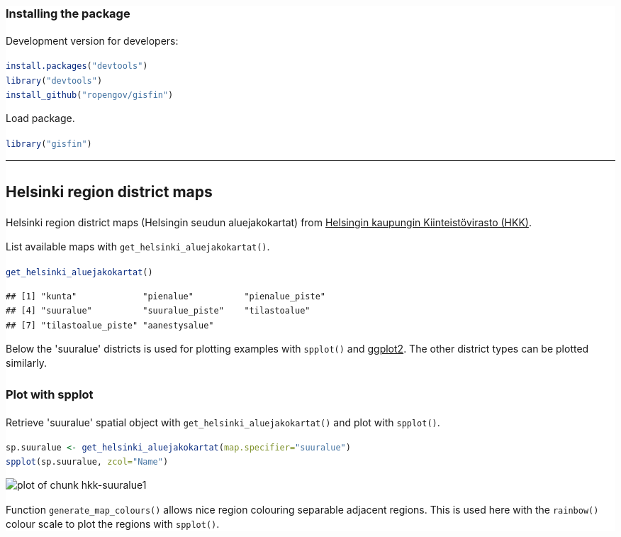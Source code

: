 ### Installing the package

Development version for developers:


```r
install.packages("devtools")
library("devtools")
install_github("ropengov/gisfin")
```

Load package.


```r
library("gisfin")
```

----

## <a name="aluejakokartat"></a>Helsinki region district maps

Helsinki region district maps (Helsingin seudun aluejakokartat) from 
[Helsingin kaupungin Kiinteistövirasto (HKK)](http://ptp.hel.fi/avoindata/).

List available maps with `get_helsinki_aluejakokartat()`.


```r
get_helsinki_aluejakokartat()
```

```
## [1] "kunta"             "pienalue"          "pienalue_piste"   
## [4] "suuralue"          "suuralue_piste"    "tilastoalue"      
## [7] "tilastoalue_piste" "aanestysalue"
```

Below the 'suuralue' districts is used for plotting examples with `spplot()` and 
[ggplot2](http://ggplot2.org/). The other district types can be plotted 
similarly.

### Plot with spplot

Retrieve 'suuralue' spatial object with `get_helsinki_aluejakokartat()` and plot 
with `spplot()`.


```r
sp.suuralue <- get_helsinki_aluejakokartat(map.specifier="suuralue")
spplot(sp.suuralue, zcol="Name")
```

![plot of chunk hkk-suuralue1](figure/hkk-suuralue1-1.png) 

Function `generate_map_colours()` allows nice region colouring separable 
adjacent regions. This is used here with the `rainbow()` colour scale to plot 
the regions with `spplot()`.
